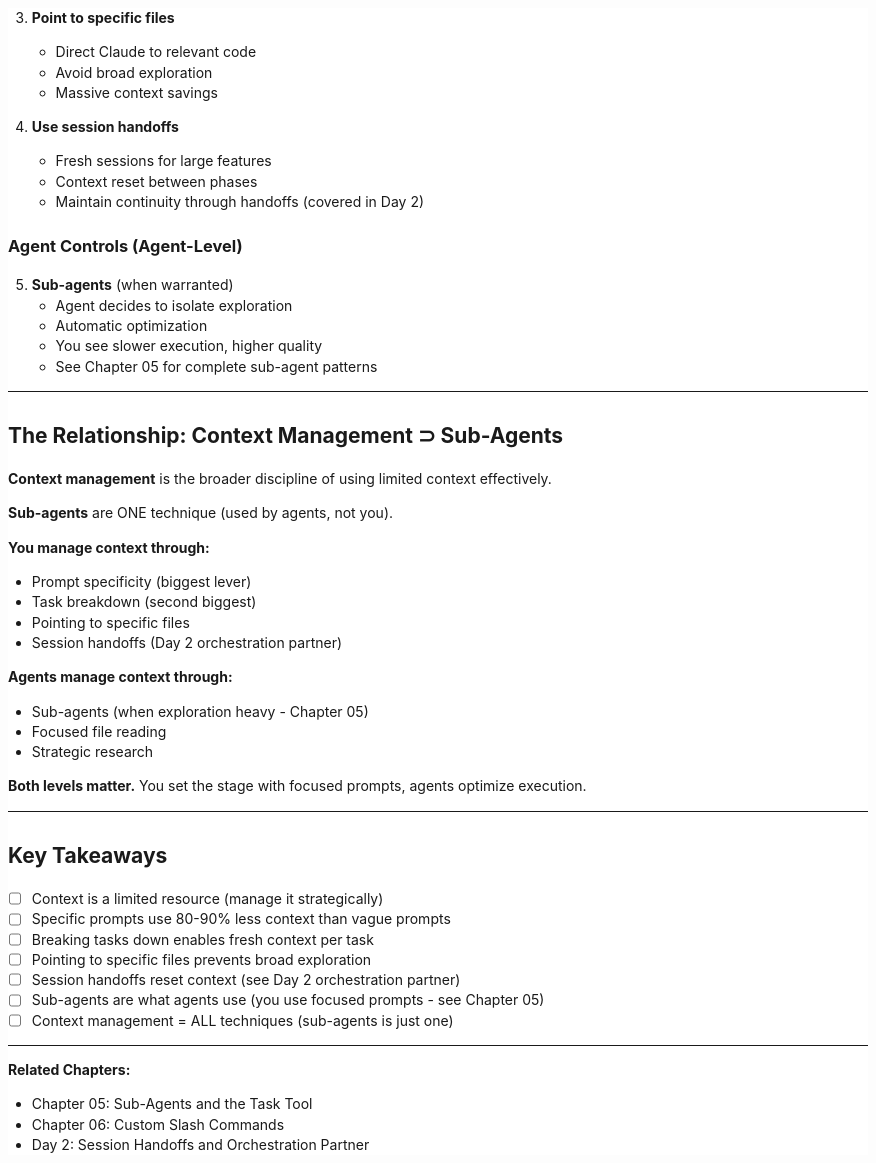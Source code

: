 3. **Point to specific files**
   - Direct Claude to relevant code
   - Avoid broad exploration
   - Massive context savings

4. **Use session handoffs**
   - Fresh sessions for large features
   - Context reset between phases
   - Maintain continuity through handoffs (covered in Day 2)

### Agent Controls (Agent-Level)

5. **Sub-agents** (when warranted)
   - Agent decides to isolate exploration
   - Automatic optimization
   - You see slower execution, higher quality
   - See Chapter 05 for complete sub-agent patterns

---

## The Relationship: Context Management ⊃ Sub-Agents

**Context management** is the broader discipline of using limited context effectively.

**Sub-agents** are ONE technique (used by agents, not you).

**You manage context through:**
- Prompt specificity (biggest lever)
- Task breakdown (second biggest)
- Pointing to specific files
- Session handoffs (Day 2 orchestration partner)

**Agents manage context through:**
- Sub-agents (when exploration heavy - Chapter 05)
- Focused file reading
- Strategic research

**Both levels matter.** You set the stage with focused prompts, agents optimize execution.

---

## Key Takeaways

- [ ] Context is a limited resource (manage it strategically)
- [ ] Specific prompts use 80-90% less context than vague prompts
- [ ] Breaking tasks down enables fresh context per task
- [ ] Pointing to specific files prevents broad exploration
- [ ] Session handoffs reset context (see Day 2 orchestration partner)
- [ ] Sub-agents are what agents use (you use focused prompts - see Chapter 05)
- [ ] Context management = ALL techniques (sub-agents is just one)

---

**Related Chapters:**
- Chapter 05: Sub-Agents and the Task Tool
- Chapter 06: Custom Slash Commands
- Day 2: Session Handoffs and Orchestration Partner
